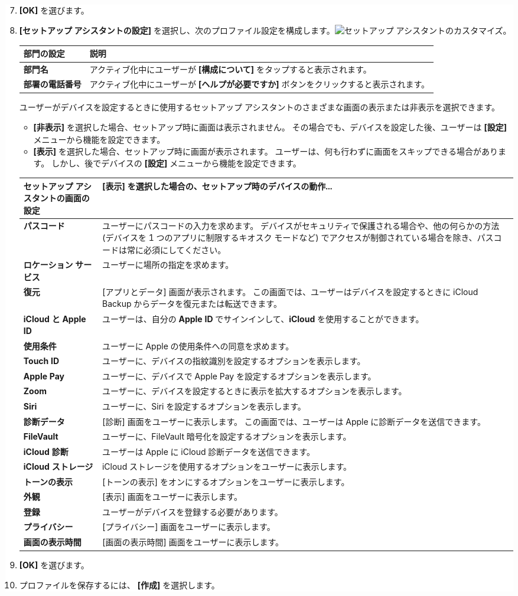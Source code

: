 7. **[OK]** を選びます。

8. **[セットアップ アシスタントの設定]** を選択し、次のプロファイル設定を構成します。![セットアップ アシスタントのカスタマイズ。](./media/device-enrollment-program-enroll-macos/setupassistantcustom-macos.png)

    | 部門の設定 | 説明 |
    |---|---|
    | <strong>部門名</strong> | アクティブ化中にユーザーが <strong>[構成について]</strong> をタップすると表示されます。 |
    | <strong>部署の電話番号</strong> | アクティブ化中にユーザーが <strong>[ヘルプが必要ですか]</strong> ボタンをクリックすると表示されます。 |

    ユーザーがデバイスを設定するときに使用するセットアップ アシスタントのさまざまな画面の表示または非表示を選択できます。
    - **[非表示]** を選択した場合、セットアップ時に画面は表示されません。 その場合でも、デバイスを設定した後、ユーザーは **[設定]** メニューから機能を設定できます。
    - **[表示]** を選択した場合、セットアップ時に画面が表示されます。 ユーザーは、何も行わずに画面をスキップできる場合があります。 しかし、後でデバイスの **[設定]** メニューから機能を設定できます。 

    | セットアップ アシスタントの画面の設定 | **[表示]** を選択した場合の、セットアップ時のデバイスの動作... |
    |------------------------------------------|------------------------------------------|
    | <strong>パスコード</strong> | ユーザーにパスコードの入力を求めます。 デバイスがセキュリティで保護される場合や、他の何らかの方法 (デバイスを 1 つのアプリに制限するキオスク モードなど) でアクセスが制御されている場合を除き、パスコードは常に必須にしてください。 |
    | <strong>ロケーション サービス</strong> | ユーザーに場所の指定を求めます。 |
    | <strong>復元</strong> | [アプリとデータ] 画面が表示されます。 この画面では、ユーザーはデバイスを設定するときに iCloud Backup からデータを復元または転送できます。 |
    | <strong>iCloud と Apple ID</strong> | ユーザーは、自分の **Apple ID** でサインインして、**iCloud** を使用することができます。                         |
    | <strong>使用条件</strong> | ユーザーに Apple の使用条件への同意を求めます。 |
    | <strong>Touch ID</strong> | ユーザーに、デバイスの指紋識別を設定するオプションを表示します。 |
    | <strong>Apple Pay</strong> | ユーザーに、デバイスで Apple Pay を設定するオプションを表示します。 |
    | <strong>Zoom</strong> | ユーザーに、デバイスを設定するときに表示を拡大するオプションを表示します。 |
    | <strong>Siri</strong> | ユーザーに、Siri を設定するオプションを表示します。 |
    | <strong>診断データ</strong> | [診断] 画面をユーザーに表示します。 この画面では、ユーザーは Apple に診断データを送信できます。 |
    | <strong>FileVault</strong> | ユーザーに、FileVault 暗号化を設定するオプションを表示します。 |
    | <strong>iCloud 診断</strong> | ユーザーは Apple に iCloud 診断データを送信できます。 |
    | <strong>iCloud ストレージ</strong> | iCloud ストレージを使用するオプションをユーザーに表示します。 |    
    | <strong>トーンの表示</strong> | [トーンの表示] をオンにするオプションをユーザーに表示します。 |
    | <strong>外観</strong> | [表示] 画面をユーザーに表示します。 |
    | <strong>登録</strong>| ユーザーがデバイスを登録する必要があります。 |
    | <strong>プライバシー</strong>| [プライバシー] 画面をユーザーに表示します。 |
    | <strong>画面の表示時間</strong>| [画面の表示時間] 画面をユーザーに表示します。 |

9. **[OK]** を選びます。

10. プロファイルを保存するには、 **[作成]** を選択します。
